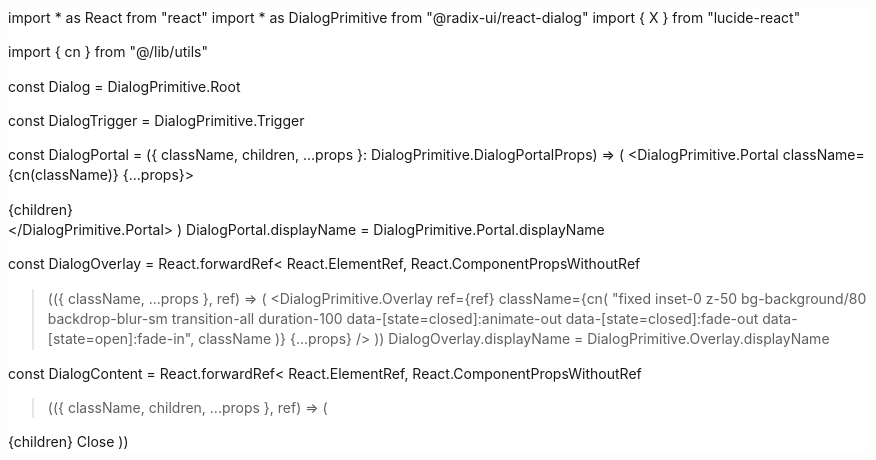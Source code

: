 import * as React from "react"
import * as DialogPrimitive from "@radix-ui/react-dialog"
import { X } from "lucide-react"

import { cn } from "@/lib/utils"

const Dialog = DialogPrimitive.Root

const DialogTrigger = DialogPrimitive.Trigger

const DialogPortal = ({
  className,
  children,
  ...props
}: DialogPrimitive.DialogPortalProps) => (
  <DialogPrimitive.Portal className={cn(className)} {...props}>
    <div className="fixed inset-0 z-50 flex items-start justify-center sm:items-center">
      {children}
    </div>
  </DialogPrimitive.Portal>
)
DialogPortal.displayName = DialogPrimitive.Portal.displayName

const DialogOverlay = React.forwardRef<
  React.ElementRef<typeof DialogPrimitive.Overlay>,
  React.ComponentPropsWithoutRef<typeof DialogPrimitive.Overlay>
>(({ className, ...props }, ref) => (
  <DialogPrimitive.Overlay
    ref={ref}
    className={cn(
      "fixed inset-0 z-50 bg-background/80 backdrop-blur-sm transition-all duration-100 data-[state=closed]:animate-out data-[state=closed]:fade-out data-[state=open]:fade-in",
      className
    )}
    {...props}
  />
))
DialogOverlay.displayName = DialogPrimitive.Overlay.displayName

const DialogContent = React.forwardRef<
  React.ElementRef<typeof DialogPrimitive.Content>,
  React.ComponentPropsWithoutRef<typeof DialogPrimitive.Content>
>(({ className, children, ...props }, ref) => (
  <DialogPortal>
    <DialogOverlay />
    <DialogPrimitive.Content
      ref={ref}
      className={cn(
        "fixed z-50 grid w-full gap-4 rounded-b-lg border bg-background p-6 shadow-lg animate-in data-[state=open]:fade-in-90 data-[state=open]:slide-in-from-bottom-10 sm:max-w-lg sm:rounded-lg sm:zoom-in-90 data-[state=open]:sm:slide-in-from-bottom-0",
        className
      )}
      {...props}
    >
      {children}
      <DialogPrimitive.Close className="absolute right-4 top-4 rounded-sm opacity-70 ring-offset-background transition-opacity hover:opacity-100 focus:outline-none focus:ring-2 focus:ring-ring focus:ring-offset-2 disabled:pointer-events-none data-[state=open]:bg-accent data-[state=open]:text-muted-foreground">
        <X className="h-4 w-4" />
        <span className="sr-only">Close</span>
      </DialogPrimitive.Close>
    </DialogPrimitive.Content>
  </DialogPortal>
))